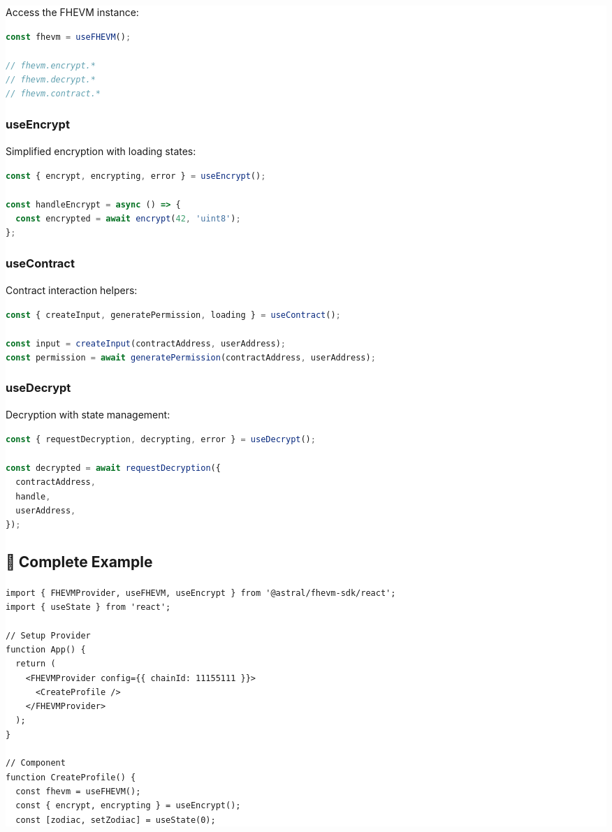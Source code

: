 Access the FHEVM instance:

```typescript
const fhevm = useFHEVM();

// fhevm.encrypt.*
// fhevm.decrypt.*
// fhevm.contract.*
```

### useEncrypt

Simplified encryption with loading states:

```typescript
const { encrypt, encrypting, error } = useEncrypt();

const handleEncrypt = async () => {
  const encrypted = await encrypt(42, 'uint8');
};
```

### useContract

Contract interaction helpers:

```typescript
const { createInput, generatePermission, loading } = useContract();

const input = createInput(contractAddress, userAddress);
const permission = await generatePermission(contractAddress, userAddress);
```

### useDecrypt

Decryption with state management:

```typescript
const { requestDecryption, decrypting, error } = useDecrypt();

const decrypted = await requestDecryption({
  contractAddress,
  handle,
  userAddress,
});
```

## 🎨 Complete Example

```tsx
import { FHEVMProvider, useFHEVM, useEncrypt } from '@astral/fhevm-sdk/react';
import { useState } from 'react';

// Setup Provider
function App() {
  return (
    <FHEVMProvider config={{ chainId: 11155111 }}>
      <CreateProfile />
    </FHEVMProvider>
  );
}

// Component
function CreateProfile() {
  const fhevm = useFHEVM();
  const { encrypt, encrypting } = useEncrypt();
  const [zodiac, setZodiac] = useState(0);

```
